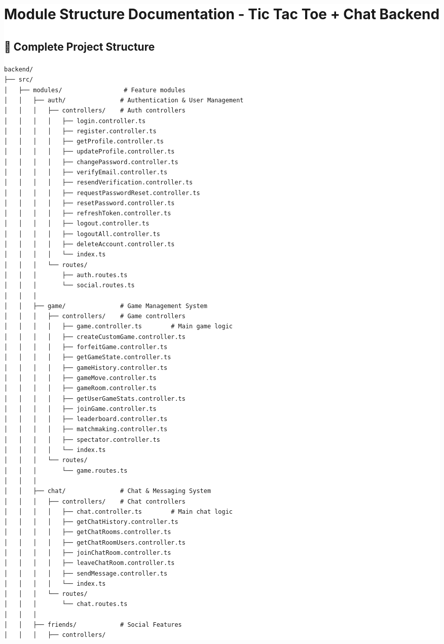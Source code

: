 # Module Structure Documentation - Tic Tac Toe + Chat Backend

## 📁 Complete Project Structure

```
backend/
├── src/
│   ├── modules/                 # Feature modules
│   │   ├── auth/               # Authentication & User Management
│   │   │   ├── controllers/    # Auth controllers
│   │   │   │   ├── login.controller.ts
│   │   │   │   ├── register.controller.ts
│   │   │   │   ├── getProfile.controller.ts
│   │   │   │   ├── updateProfile.controller.ts
│   │   │   │   ├── changePassword.controller.ts
│   │   │   │   ├── verifyEmail.controller.ts
│   │   │   │   ├── resendVerification.controller.ts
│   │   │   │   ├── requestPasswordReset.controller.ts
│   │   │   │   ├── resetPassword.controller.ts
│   │   │   │   ├── refreshToken.controller.ts
│   │   │   │   ├── logout.controller.ts
│   │   │   │   ├── logoutAll.controller.ts
│   │   │   │   ├── deleteAccount.controller.ts
│   │   │   │   └── index.ts
│   │   │   └── routes/
│   │   │       ├── auth.routes.ts
│   │   │       └── social.routes.ts
│   │   │
│   │   ├── game/               # Game Management System
│   │   │   ├── controllers/    # Game controllers
│   │   │   │   ├── game.controller.ts        # Main game logic
│   │   │   │   ├── createCustomGame.controller.ts
│   │   │   │   ├── forfeitGame.controller.ts
│   │   │   │   ├── getGameState.controller.ts
│   │   │   │   ├── gameHistory.controller.ts
│   │   │   │   ├── gameMove.controller.ts
│   │   │   │   ├── gameRoom.controller.ts
│   │   │   │   ├── getUserGameStats.controller.ts
│   │   │   │   ├── joinGame.controller.ts
│   │   │   │   ├── leaderboard.controller.ts
│   │   │   │   ├── matchmaking.controller.ts
│   │   │   │   ├── spectator.controller.ts
│   │   │   │   └── index.ts
│   │   │   └── routes/
│   │   │       └── game.routes.ts
│   │   │
│   │   ├── chat/               # Chat & Messaging System
│   │   │   ├── controllers/    # Chat controllers
│   │   │   │   ├── chat.controller.ts        # Main chat logic
│   │   │   │   ├── getChatHistory.controller.ts
│   │   │   │   ├── getChatRooms.controller.ts
│   │   │   │   ├── getChatRoomUsers.controller.ts
│   │   │   │   ├── joinChatRoom.controller.ts
│   │   │   │   ├── leaveChatRoom.controller.ts
│   │   │   │   ├── sendMessage.controller.ts
│   │   │   │   └── index.ts
│   │   │   └── routes/
│   │   │       └── chat.routes.ts
│   │   │
│   │   ├── friends/            # Social Features
│   │   │   ├── controllers/
```